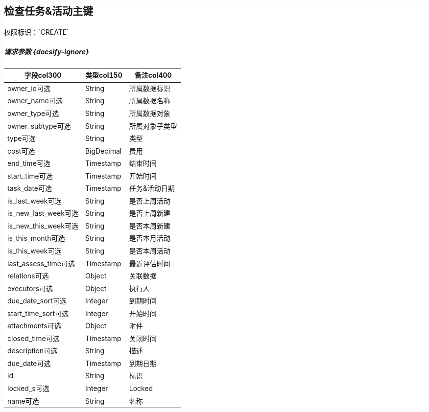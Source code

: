

## 检查任务&活动主键

<el-row>
<div style="width: 80px">
<el-alert center title="POST" style="background-color: rgba(52, 143, 228, 0.1);color: #348fe4;" :closable="false" ></el-alert>
</div>
<div style="margin-left:5px;width: calc(100% - 85px)">
<el-alert title="/tasks/check_key" type="info" :closable="false" ></el-alert>
</div>
</el-row>
权限标识：`CREATE`



##### 请求参数 {docsify-ignore}
|字段col300|类型col150|备注col400|
|---|---|----|
|<el-row justify="space-between"><el-col :span="20">owner_id</el-col><el-col :span="4" style="text-align:right"><el-text size="small" type="success">可选</el-text></el-col> </el-row>|String|所属数据标识|
|<el-row justify="space-between"><el-col :span="20">owner_name</el-col><el-col :span="4" style="text-align:right"><el-text size="small" type="success">可选</el-text></el-col> </el-row>|String|所属数据名称|
|<el-row justify="space-between"><el-col :span="20">owner_type</el-col><el-col :span="4" style="text-align:right"><el-text size="small" type="success">可选</el-text></el-col> </el-row>|String|所属数据对象|
|<el-row justify="space-between"><el-col :span="20">owner_subtype</el-col><el-col :span="4" style="text-align:right"><el-text size="small" type="success">可选</el-text></el-col> </el-row>|String|所属对象子类型|
|<el-row justify="space-between"><el-col :span="20">type</el-col><el-col :span="4" style="text-align:right"><el-text size="small" type="success">可选</el-text></el-col> </el-row>|String|类型|
|<el-row justify="space-between"><el-col :span="20">cost</el-col><el-col :span="4" style="text-align:right"><el-text size="small" type="success">可选</el-text></el-col> </el-row>|BigDecimal|费用|
|<el-row justify="space-between"><el-col :span="20">end_time</el-col><el-col :span="4" style="text-align:right"><el-text size="small" type="success">可选</el-text></el-col> </el-row>|Timestamp|结束时间|
|<el-row justify="space-between"><el-col :span="20">start_time</el-col><el-col :span="4" style="text-align:right"><el-text size="small" type="success">可选</el-text></el-col> </el-row>|Timestamp|开始时间|
|<el-row justify="space-between"><el-col :span="20">task_date</el-col><el-col :span="4" style="text-align:right"><el-text size="small" type="success">可选</el-text></el-col> </el-row>|Timestamp|任务&活动日期|
|<el-row justify="space-between"><el-col :span="20">is_last_week</el-col><el-col :span="4" style="text-align:right"><el-text size="small" type="success">可选</el-text></el-col> </el-row>|String|是否上周活动|
|<el-row justify="space-between"><el-col :span="20">is_new_last_week</el-col><el-col :span="4" style="text-align:right"><el-text size="small" type="success">可选</el-text></el-col> </el-row>|String|是否上周新建|
|<el-row justify="space-between"><el-col :span="20">is_new_this_week</el-col><el-col :span="4" style="text-align:right"><el-text size="small" type="success">可选</el-text></el-col> </el-row>|String|是否本周新建|
|<el-row justify="space-between"><el-col :span="20">is_this_month</el-col><el-col :span="4" style="text-align:right"><el-text size="small" type="success">可选</el-text></el-col> </el-row>|String|是否本月活动|
|<el-row justify="space-between"><el-col :span="20">is_this_week</el-col><el-col :span="4" style="text-align:right"><el-text size="small" type="success">可选</el-text></el-col> </el-row>|String|是否本周活动|
|<el-row justify="space-between"><el-col :span="20">last_assess_time</el-col><el-col :span="4" style="text-align:right"><el-text size="small" type="success">可选</el-text></el-col> </el-row>|Timestamp|最近评估时间|
|<el-row justify="space-between"><el-col :span="20">relations</el-col><el-col :span="4" style="text-align:right"><el-text size="small" type="success">可选</el-text></el-col> </el-row>|Object|关联数据|
|<el-row justify="space-between"><el-col :span="20">executors</el-col><el-col :span="4" style="text-align:right"><el-text size="small" type="success">可选</el-text></el-col> </el-row>|Object|执行人|
|<el-row justify="space-between"><el-col :span="20">due_date_sort</el-col><el-col :span="4" style="text-align:right"><el-text size="small" type="success">可选</el-text></el-col> </el-row>|Integer|到期时间|
|<el-row justify="space-between"><el-col :span="20">start_time_sort</el-col><el-col :span="4" style="text-align:right"><el-text size="small" type="success">可选</el-text></el-col> </el-row>|Integer|开始时间|
|<el-row justify="space-between"><el-col :span="20">attachments</el-col><el-col :span="4" style="text-align:right"><el-text size="small" type="success">可选</el-text></el-col> </el-row>|Object|附件|
|<el-row justify="space-between"><el-col :span="20">closed_time</el-col><el-col :span="4" style="text-align:right"><el-text size="small" type="success">可选</el-text></el-col> </el-row>|Timestamp|关闭时间|
|<el-row justify="space-between"><el-col :span="20">description</el-col><el-col :span="4" style="text-align:right"><el-text size="small" type="success">可选</el-text></el-col> </el-row>|String|描述|
|<el-row justify="space-between"><el-col :span="20">due_date</el-col><el-col :span="4" style="text-align:right"><el-text size="small" type="success">可选</el-text></el-col> </el-row>|Timestamp|到期日期|
|<el-row justify="space-between"><el-col :span="20">id</el-col><el-col :span="4" style="text-align:right"></el-col> </el-row>|String|标识|
|<el-row justify="space-between"><el-col :span="20">locked_s</el-col><el-col :span="4" style="text-align:right"><el-text size="small" type="success">可选</el-text></el-col> </el-row>|Integer|Locked|
|<el-row justify="space-between"><el-col :span="20">name</el-col><el-col :span="4" style="text-align:right"><el-text size="small" type="success">可选</el-text></el-col> </el-row>|String|名称|